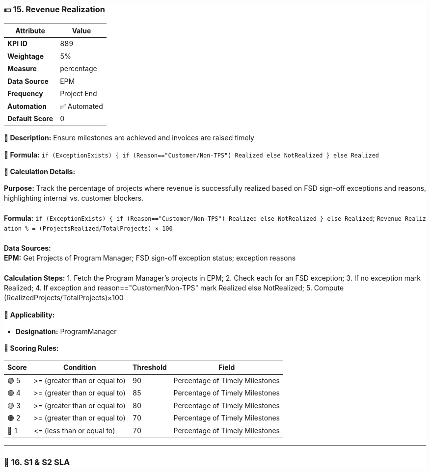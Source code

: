 
### 💵 15. Revenue Realization

| Attribute | Value |
|-----------|-------|
| **KPI ID** | 889 |
| **Weightage** | 5% |
| **Measure** | percentage |
| **Data Source** | EPM |
| **Frequency** | Project End |
| **Automation** | ✅ Automated |
| **Default Score** | 0 |

**📝 Description:** Ensure milestones are achieved and invoices are raised timely

**🧮 Formula:** `if (ExceptionExists) { if (Reason=="Customer/Non-TPS") Realized else NotRealized } else Realized`

**📐 Calculation Details:**

**Purpose:** Track the percentage of projects where revenue is successfully realized based on FSD sign-off exceptions and reasons, highlighting internal vs. customer blockers.<br /> <br />**Formula:** `if (ExceptionExists) { if (Reason=="Customer/Non-TPS") Realized else NotRealized } else Realized`; `Revenue Realization % = (ProjectsRealized/TotalProjects) × 100`<br /> <br />**Data Sources:**<br />**EPM:** Get Projects of Program Manager; FSD sign-off exception status; exception reasons<br /> <br />**Calculation Steps:** 1. Fetch the Program Manager’s projects in EPM; 2. Check each for an FSD exception; 3. If no exception mark Realized; 4. If exception and reason=="Customer/Non-TPS" mark Realized else NotRealized; 5. Compute (RealizedProjects/TotalProjects)×100<br />

**👥 Applicability:**

- **Designation:** ProgramManager

**🎯 Scoring Rules:**

| Score | Condition | Threshold | Field |
|-------|-----------|-----------|-------|
| 🟢 5 | &gt;= (greater than or equal to) | 90 | Percentage of Timely Milestones |
| 🟢 4 | &gt;= (greater than or equal to) | 85 | Percentage of Timely Milestones |
| 🟡 3 | &gt;= (greater than or equal to) | 80 | Percentage of Timely Milestones |
| 🟠 2 | &gt;= (greater than or equal to) | 70 | Percentage of Timely Milestones |
| 🔴 1 | &lt;= (less than or equal to) | 70 | Percentage of Timely Milestones |

---

### 🎯 16. S1 & S2 SLA
